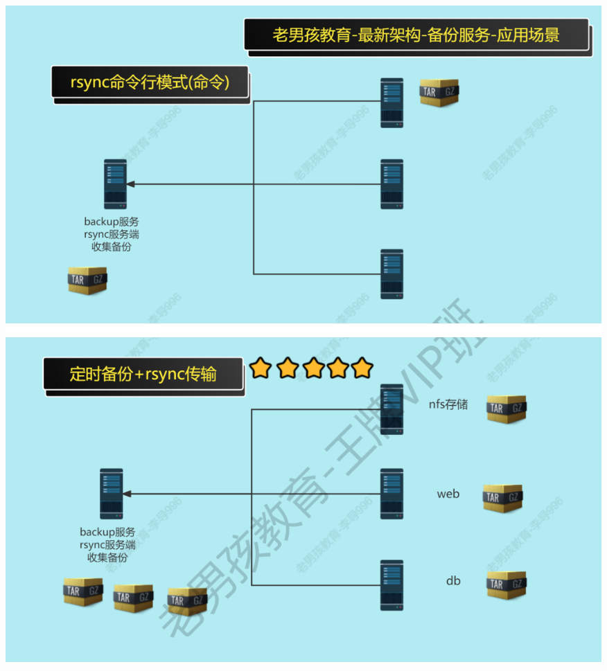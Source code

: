 ![image-20240426154942353](../../../img/image-20240426154942353.png)

![image-20240426154955738](../../../img/image-20240426154955738.png)
